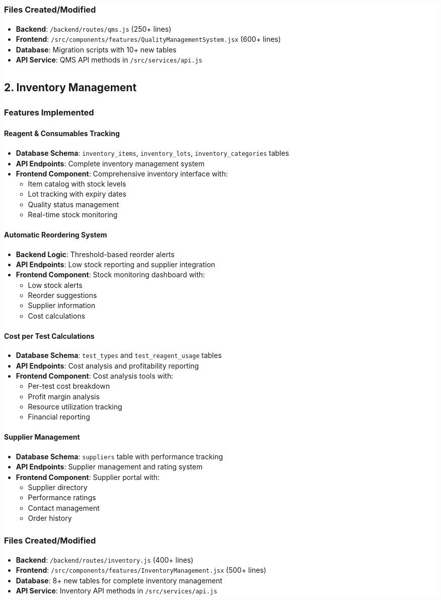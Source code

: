 ### Files Created/Modified
- **Backend**: `/backend/routes/qms.js` (250+ lines)
- **Frontend**: `/src/components/features/QualityManagementSystem.jsx` (600+ lines)
- **Database**: Migration scripts with 10+ new tables
- **API Service**: QMS API methods in `/src/services/api.js`

## 2. Inventory Management

### Features Implemented

#### Reagent & Consumables Tracking
- **Database Schema**: `inventory_items`, `inventory_lots`, `inventory_categories` tables
- **API Endpoints**: Complete inventory management system
- **Frontend Component**: Comprehensive inventory interface with:
  - Item catalog with stock levels
  - Lot tracking with expiry dates
  - Quality status management
  - Real-time stock monitoring

#### Automatic Reordering System
- **Backend Logic**: Threshold-based reorder alerts
- **API Endpoints**: Low stock reporting and supplier integration
- **Frontend Component**: Stock monitoring dashboard with:
  - Low stock alerts
  - Reorder suggestions
  - Supplier information
  - Cost calculations

#### Cost per Test Calculations
- **Database Schema**: `test_types` and `test_reagent_usage` tables
- **API Endpoints**: Cost analysis and profitability reporting
- **Frontend Component**: Cost analysis tools with:
  - Per-test cost breakdown
  - Profit margin analysis
  - Resource utilization tracking
  - Financial reporting

#### Supplier Management
- **Database Schema**: `suppliers` table with performance tracking
- **API Endpoints**: Supplier management and rating system
- **Frontend Component**: Supplier portal with:
  - Supplier directory
  - Performance ratings
  - Contact management
  - Order history

### Files Created/Modified
- **Backend**: `/backend/routes/inventory.js` (400+ lines)
- **Frontend**: `/src/components/features/InventoryManagement.jsx` (500+ lines)
- **Database**: 8+ new tables for complete inventory management
- **API Service**: Inventory API methods in `/src/services/api.js`
